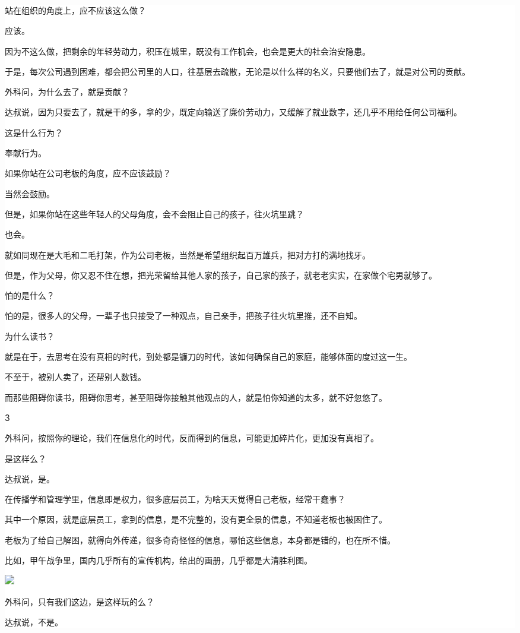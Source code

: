 站在组织的角度上，应不应该这么做？  

应该。

因为不这么做，把剩余的年轻劳动力，积压在城里，既没有工作机会，也会是更大的社会治安隐患。

于是，每次公司遇到困难，都会把公司里的人口，往基层去疏散，无论是以什么样的名义，只要他们去了，就是对公司的贡献。  

外科问，为什么去了，就是贡献？  

达叔说，因为只要去了，就是干的多，拿的少，既定向输送了廉价劳动力，又缓解了就业数字，还几乎不用给任何公司福利。

这是什么行为？  

奉献行为。

如果你站在公司老板的角度，应不应该鼓励？  

当然会鼓励。

但是，如果你站在这些年轻人的父母角度，会不会阻止自己的孩子，往火坑里跳？

也会。  

就如同现在是大毛和二毛打架，作为公司老板，当然是希望组织起百万雄兵，把对方打的满地找牙。

但是，作为父母，你又忍不住在想，把光荣留给其他人家的孩子，自己家的孩子，就老老实实，在家做个宅男就够了。

怕的是什么？

怕的是，很多人的父母，一辈子也只接受了一种观点，自己亲手，把孩子往火坑里推，还不自知。

为什么读书？

就是在于，去思考在没有真相的时代，到处都是镰刀的时代，该如何确保自己的家庭，能够体面的度过这一生。

不至于，被别人卖了，还帮别人数钱。

而那些阻碍你读书，阻碍你思考，甚至阻碍你接触其他观点的人，就是怕你知道的太多，就不好忽悠了。

  

3

  

外科问，按照你的理论，我们在信息化的时代，反而得到的信息，可能更加碎片化，更加没有真相了。  

是这样么？

达叔说，是。

在传播学和管理学里，信息即是权力，很多底层员工，为啥天天觉得自己老板，经常干蠢事？  

其中一个原因，就是底层员工，拿到的信息，是不完整的，没有更全景的信息，不知道老板也被困住了。

老板为了给自己解困，就得向外传递，很多奇奇怪怪的信息，哪怕这些信息，本身都是错的，也在所不惜。

比如，甲午战争里，国内几乎所有的宣传机构，给出的画册，几乎都是大清胜利图。

![](https://mmbiz.qpic.cn/mmbiz_png/7jriahnMs10JQAcQ1jQiaRHI3F4wYDgPYuyfKguXGPq9yemMqlrSxjvp0qqxgdpeMiayDYRz66karcicEAPibl4HIlQ/640?wx_fmt=png)

外科问，只有我们这边，是这样玩的么？  

达叔说，不是。
